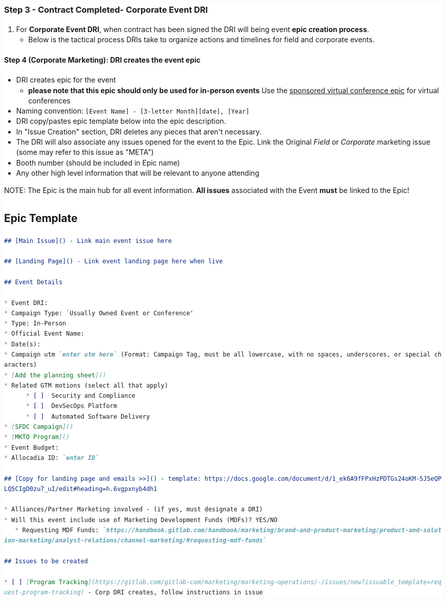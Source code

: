 ### Step 3 - Contract Completed- Corporate Event DRI

1. For **Corporate Event DRI**, when contract has been signed the DRI will being event **epic creation process**.
   - Below is the tactical process DRIs take to organize actions and timelines for field and corporate events.

#### Step 4 (Corporate Marketing): DRI creates the event epic

- DRI creates epic for the event
  - **please note that this epic should only be used for in-person events** Use the [sponsored virtual conference epic](/handbook/marketing/virtual-events/external-virtual-events/) for virtual conferences
- Naming convention: `[Event Name] - [3-letter Month][date], [Year]`
- DRI copy/pastes epic template below into the epic description.
- In "Issue Creation" section, DRI deletes any pieces that aren't necessary.
- The DRI will also associate any issues opened for the event to the Epic. Link the Original *Field* or *Corporate* marketing issue (some may refer to this issue as "META")
- Booth number (should be included in Epic name)
- Any other high level information that will be relevant to anyone attending

NOTE: The Epic is the main hub for all event information. **All issues** associated with the Event **must** be linked to the Epic!

## Epic Template

```markdown
## [Main Issue]() - Link main event issue here

## [Landing Page]() - Link event landing page here when live

## Event Details

* Event DRI:
* Campaign Type: `Usually Owned Event or Conference'
* Type: In-Person
* Official Event Name:
* Date(s):
* Campaign utm `enter utm here` (Format: Campaign Tag, must be all lowercase, with no spaces, underscores, or special characters)
* [Add the planning sheet]()
* Related GTM motions (select all that apply)
      * [ ]  Security and Compliance
      * [ ]  DevSecOps Platform
      * [ ]  Automated Software Delivery
* [SFDC Campaign]()
* [MKTO Program]()
* Event Budget:
* Allocadia ID: `enter ID`

## [Copy for landing page and emails >>]() - template: https://docs.google.com/document/d/1_ek6A9fFPxHzPDTGs24oKM-5J5eQPLQ5CIgD0zu7_uI/edit#heading=h.6vgpxnyb4dh1

* Alliances/Partner Marketing involved - (if yes, must designate a DRI)
* Will this event include use of Marketing Development Funds (MDFs)? YES/NO
   * Requesting MDF Funds: `https://handbook.gitlab.com/handbook/marketing/brand-and-product-marketing/product-and-solution-marketing/analyst-relations/channel-marketing/#requesting-mdf-funds`

## Issues to be created

* [ ] [Program Tracking](https://gitlab.com/gitlab-com/marketing/marketing-operations/-/issues/new?issuable_template=request-program-tracking) - Corp DRI creates, follow instructions in issue
```